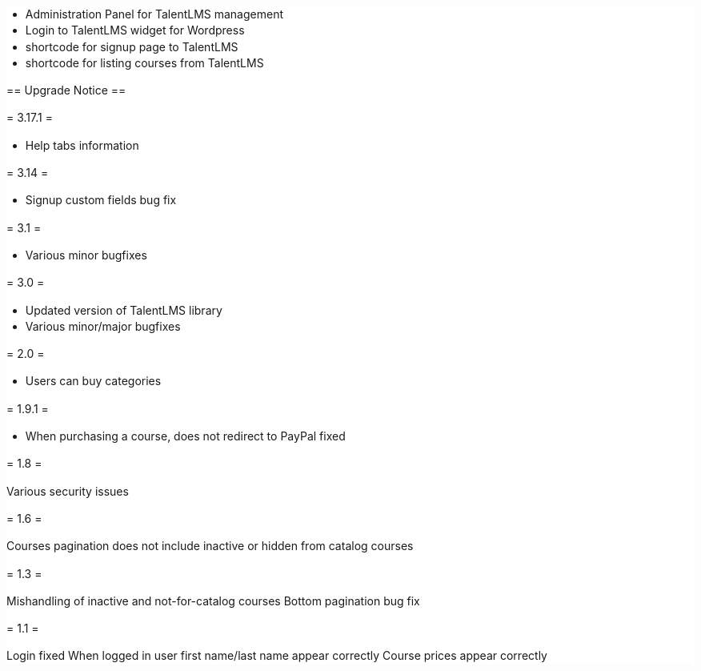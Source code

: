 * Administration Panel for TalentLMS management
* Login to TalentLMS widget for Wordpress
* shortcode for signup page to TalentLMS
* shortcode for listing courses from TalentLMS

== Upgrade Notice ==

= 3.17.1 =

* Help tabs information

= 3.14 =

* Signup custom fields bug fix

= 3.1 =

* Various minor bugfixes

= 3.0 =

* Updated version of TalentLMS library
* Various minor/major bugfixes

= 2.0 =

* Users can buy categories

= 1.9.1 =

* When purchasing a course, does not redirect to PayPal fixed

= 1.8 =

Various security issues

= 1.6 =

Courses pagination does not include inactive or hidden from catalog courses

= 1.3 = 

Mishandling of inactive and not-for-catalog courses
Bottom pagination bug fix 

= 1.1 =

Login fixed
When logged in user first name/last name appear correctly
Course prices appear correctly
